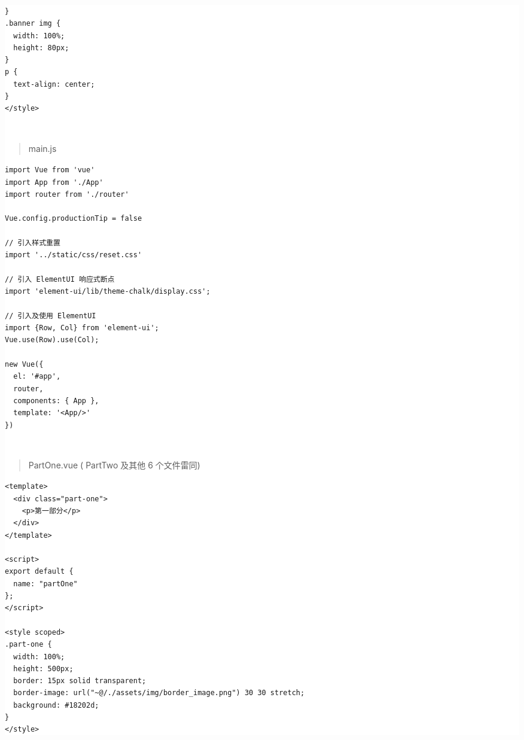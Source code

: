 ```
}
.banner img {
  width: 100%;
  height: 80px;
}
p {
  text-align: center;
}
</style>
```

<br>

> main.js

```
import Vue from 'vue'
import App from './App'
import router from './router'

Vue.config.productionTip = false

// 引入样式重置
import '../static/css/reset.css'

// 引入 ElementUI 响应式断点
import 'element-ui/lib/theme-chalk/display.css';

// 引入及使用 ElementUI
import {Row, Col} from 'element-ui';
Vue.use(Row).use(Col);

new Vue({
  el: '#app',
  router,
  components: { App },
  template: '<App/>'
})
```

<br>

> PartOne.vue ( PartTwo 及其他 6 个文件雷同)

```
<template>
  <div class="part-one">
    <p>第一部分</p>
  </div>
</template>

<script>
export default {
  name: "partOne"
};
</script>

<style scoped>
.part-one {
  width: 100%;
  height: 500px;
  border: 15px solid transparent;
  border-image: url("~@/./assets/img/border_image.png") 30 30 stretch;
  background: #18202d;
}
</style>
```